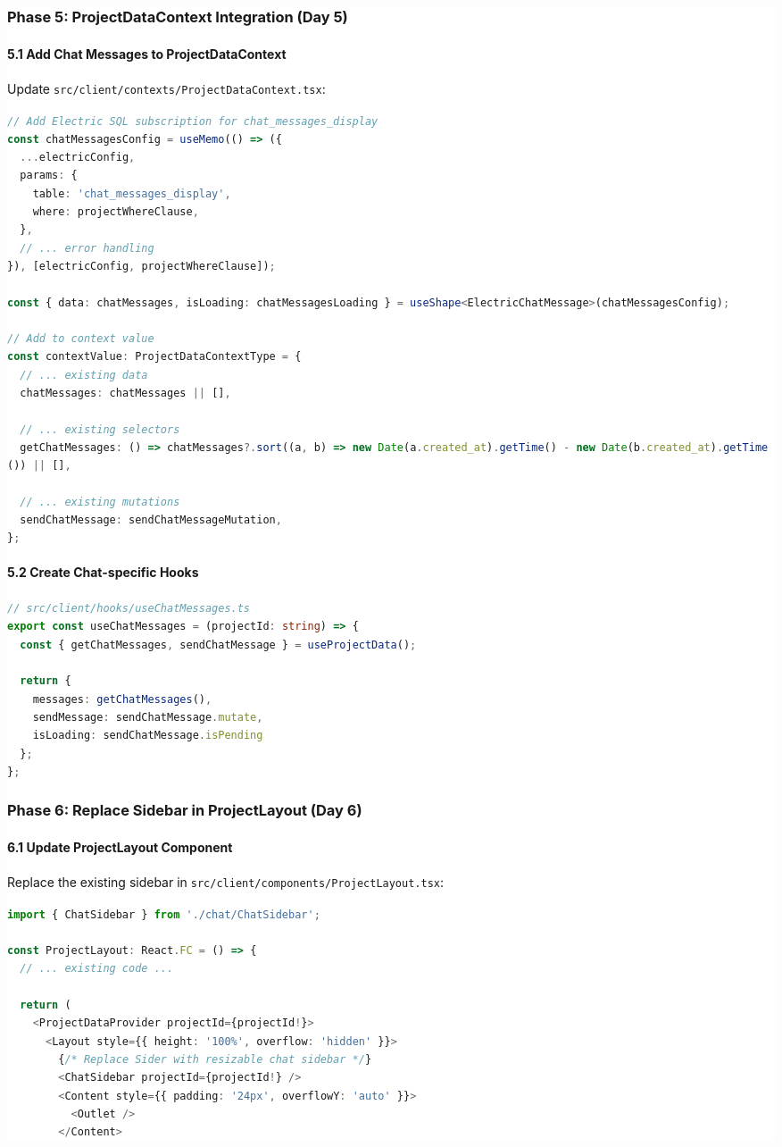 ### Phase 5: ProjectDataContext Integration (Day 5)

#### 5.1 Add Chat Messages to ProjectDataContext
Update `src/client/contexts/ProjectDataContext.tsx`:
```typescript
// Add Electric SQL subscription for chat_messages_display
const chatMessagesConfig = useMemo(() => ({
  ...electricConfig,
  params: {
    table: 'chat_messages_display',
    where: projectWhereClause,
  },
  // ... error handling
}), [electricConfig, projectWhereClause]);

const { data: chatMessages, isLoading: chatMessagesLoading } = useShape<ElectricChatMessage>(chatMessagesConfig);

// Add to context value
const contextValue: ProjectDataContextType = {
  // ... existing data
  chatMessages: chatMessages || [],
  
  // ... existing selectors
  getChatMessages: () => chatMessages?.sort((a, b) => new Date(a.created_at).getTime() - new Date(b.created_at).getTime()) || [],
  
  // ... existing mutations
  sendChatMessage: sendChatMessageMutation,
};
```

#### 5.2 Create Chat-specific Hooks
```typescript
// src/client/hooks/useChatMessages.ts
export const useChatMessages = (projectId: string) => {
  const { getChatMessages, sendChatMessage } = useProjectData();
  
  return {
    messages: getChatMessages(),
    sendMessage: sendChatMessage.mutate,
    isLoading: sendChatMessage.isPending
  };
};
```

### Phase 6: Replace Sidebar in ProjectLayout (Day 6)

#### 6.1 Update ProjectLayout Component
Replace the existing sidebar in `src/client/components/ProjectLayout.tsx`:
```typescript
import { ChatSidebar } from './chat/ChatSidebar';

const ProjectLayout: React.FC = () => {
  // ... existing code ...

  return (
    <ProjectDataProvider projectId={projectId!}>
      <Layout style={{ height: '100%', overflow: 'hidden' }}>
        {/* Replace Sider with resizable chat sidebar */}
        <ChatSidebar projectId={projectId!} />
        <Content style={{ padding: '24px', overflowY: 'auto' }}>
          <Outlet />
        </Content>
```